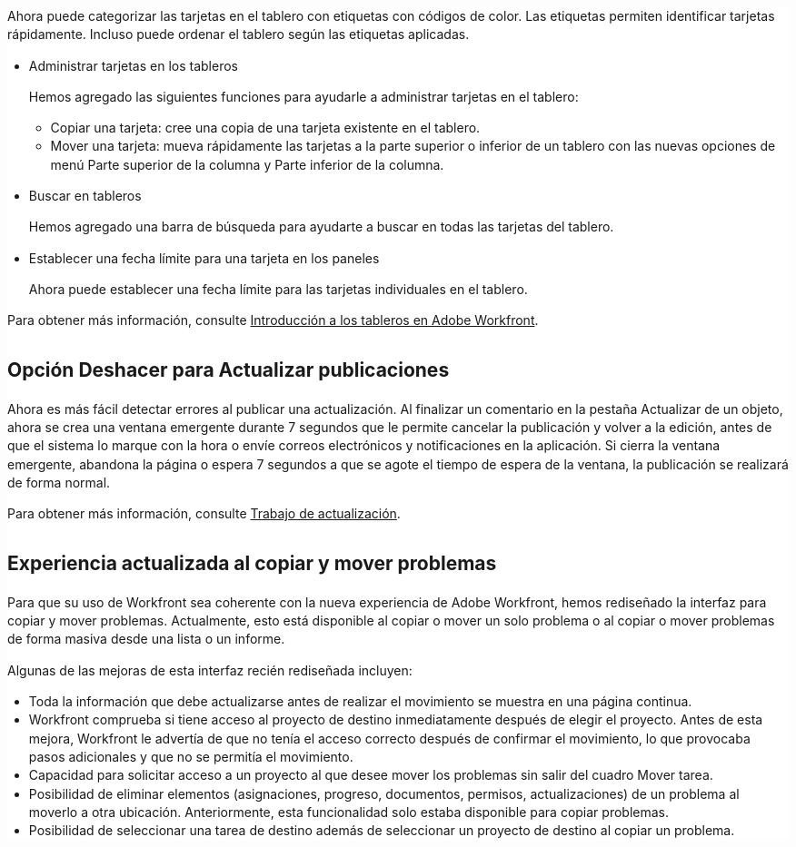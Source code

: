   Ahora puede categorizar las tarjetas en el tablero con etiquetas con códigos de color. Las etiquetas permiten identificar tarjetas rápidamente. Incluso puede ordenar el tablero según las etiquetas aplicadas.

* Administrar tarjetas en los tableros

  Hemos agregado las siguientes funciones para ayudarle a administrar tarjetas en el tablero:

   * Copiar una tarjeta: cree una copia de una tarjeta existente en el tablero.
   * Mover una tarjeta: mueva rápidamente las tarjetas a la parte superior o inferior de un tablero con las nuevas opciones de menú Parte superior de la columna y Parte inferior de la columna.

* Buscar en tableros

  Hemos agregado una barra de búsqueda para ayudarte a buscar en todas las tarjetas del tablero.

* Establecer una fecha límite para una tarjeta en los paneles

  Ahora puede establecer una fecha límite para las tarjetas individuales en el tablero.

Para obtener más información, consulte [Introducción a los tableros en Adobe Workfront](../../../agile/get-started-with-boards/get-started-with-boards.md).

## Opción Deshacer para Actualizar publicaciones

Ahora es más fácil detectar errores al publicar una actualización. Al finalizar un comentario en la pestaña Actualizar de un objeto, ahora se crea una ventana emergente durante 7 segundos que le permite cancelar la publicación y volver a la edición, antes de que el sistema lo marque con la hora o envíe correos electrónicos y notificaciones en la aplicación. Si cierra la ventana emergente, abandona la página o espera 7 segundos a que se agote el tiempo de espera de la ventana, la publicación se realizará de forma normal.

Para obtener más información, consulte [Trabajo de actualización](../../../workfront-basics/updating-work-items-and-viewing-updates/update-work.md).

## Experiencia actualizada al copiar y mover problemas

Para que su uso de Workfront sea coherente con la nueva experiencia de Adobe Workfront, hemos rediseñado la interfaz para copiar y mover problemas. Actualmente, esto está disponible al copiar o mover un solo problema o al copiar o mover problemas de forma masiva desde una lista o un informe.

Algunas de las mejoras de esta interfaz recién rediseñada incluyen:

* Toda la información que debe actualizarse antes de realizar el movimiento se muestra en una página continua.
* Workfront comprueba si tiene acceso al proyecto de destino inmediatamente después de elegir el proyecto. Antes de esta mejora, Workfront le advertía de que no tenía el acceso correcto después de confirmar el movimiento, lo que provocaba pasos adicionales y que no se permitía el movimiento.
* Capacidad para solicitar acceso a un proyecto al que desee mover los problemas sin salir del cuadro Mover tarea.
* Posibilidad de eliminar elementos (asignaciones, progreso, documentos, permisos, actualizaciones) de un problema al moverlo a otra ubicación. Anteriormente, esta funcionalidad solo estaba disponible para copiar problemas.
* Posibilidad de seleccionar una tarea de destino además de seleccionar un proyecto de destino al copiar un problema.
